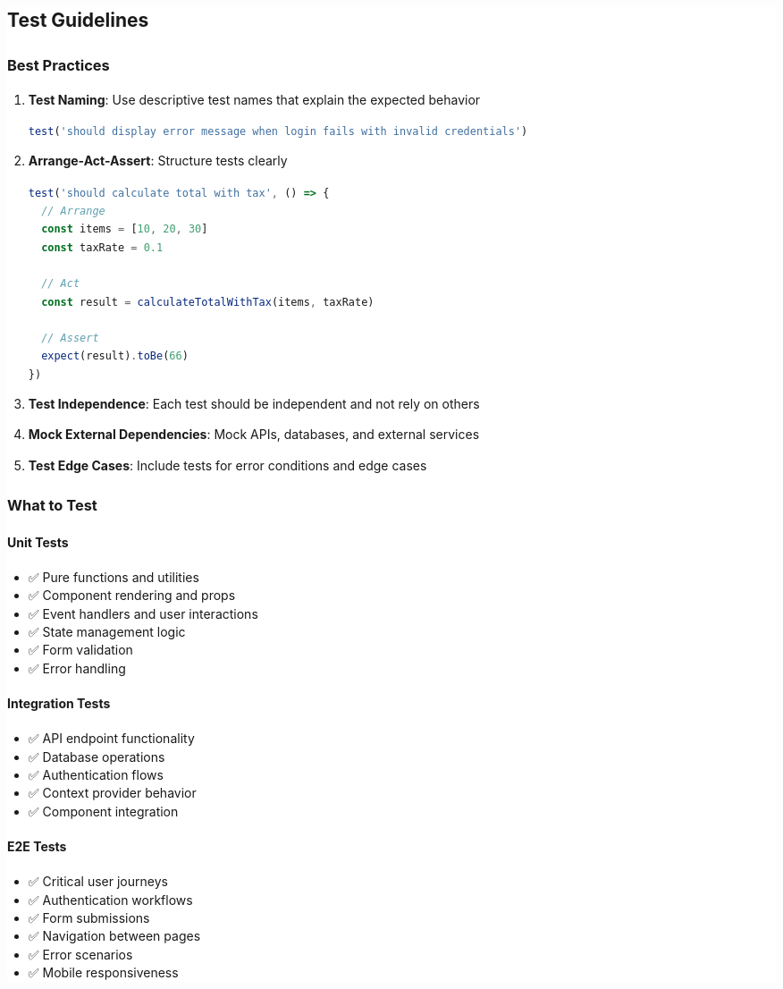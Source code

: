 ## Test Guidelines

### Best Practices

1. **Test Naming**: Use descriptive test names that explain the expected behavior
   ```typescript
   test('should display error message when login fails with invalid credentials')
   ```

2. **Arrange-Act-Assert**: Structure tests clearly
   ```typescript
   test('should calculate total with tax', () => {
     // Arrange
     const items = [10, 20, 30]
     const taxRate = 0.1
     
     // Act
     const result = calculateTotalWithTax(items, taxRate)
     
     // Assert
     expect(result).toBe(66)
   })
   ```

3. **Test Independence**: Each test should be independent and not rely on others
4. **Mock External Dependencies**: Mock APIs, databases, and external services
5. **Test Edge Cases**: Include tests for error conditions and edge cases

### What to Test

#### Unit Tests
- ✅ Pure functions and utilities
- ✅ Component rendering and props
- ✅ Event handlers and user interactions
- ✅ State management logic
- ✅ Form validation
- ✅ Error handling

#### Integration Tests
- ✅ API endpoint functionality
- ✅ Database operations
- ✅ Authentication flows
- ✅ Context provider behavior
- ✅ Component integration

#### E2E Tests
- ✅ Critical user journeys
- ✅ Authentication workflows
- ✅ Form submissions
- ✅ Navigation between pages
- ✅ Error scenarios
- ✅ Mobile responsiveness
